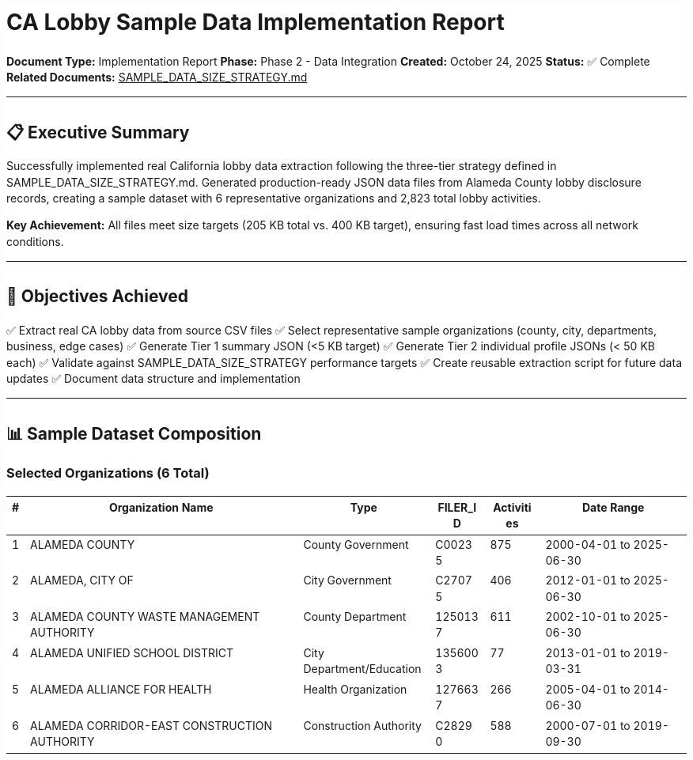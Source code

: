 # CA Lobby Sample Data Implementation Report

**Document Type:** Implementation Report
**Phase:** Phase 2 - Data Integration
**Created:** October 24, 2025
**Status:** ✅ Complete
**Related Documents:** [SAMPLE_DATA_SIZE_STRATEGY.md](../Plans/SAMPLE_DATA_SIZE_STRATEGY.md)

---

## 📋 Executive Summary

Successfully implemented real California lobby data extraction following the three-tier strategy defined in SAMPLE_DATA_SIZE_STRATEGY.md. Generated production-ready JSON data files from Alameda County lobby disclosure records, creating a sample dataset with 6 representative organizations and 2,823 total lobby activities.

**Key Achievement:** All files meet size targets (205 KB total vs. 400 KB target), ensuring fast load times across all network conditions.

---

## 🎯 Objectives Achieved

✅ Extract real CA lobby data from source CSV files
✅ Select representative sample organizations (county, city, departments, business, edge cases)
✅ Generate Tier 1 summary JSON (<5 KB target)
✅ Generate Tier 2 individual profile JSONs (< 50 KB each)
✅ Validate against SAMPLE_DATA_SIZE_STRATEGY performance targets
✅ Create reusable extraction script for future data updates
✅ Document data structure and implementation

---

## 📊 Sample Dataset Composition

### Selected Organizations (6 Total)

| # | Organization Name | Type | FILER_ID | Activities | Date Range |
|---|-------------------|------|----------|------------|------------|
| 1 | ALAMEDA COUNTY | County Government | C00235 | 875 | 2000-04-01 to 2025-06-30 |
| 2 | ALAMEDA, CITY OF | City Government | C27075 | 406 | 2012-01-01 to 2025-06-30 |
| 3 | ALAMEDA COUNTY WASTE MANAGEMENT AUTHORITY | County Department | 1250137 | 611 | 2002-10-01 to 2025-06-30 |
| 4 | ALAMEDA UNIFIED SCHOOL DISTRICT | City Department/Education | 1356003 | 77 | 2013-01-01 to 2019-03-31 |
| 5 | ALAMEDA ALLIANCE FOR HEALTH | Health Organization | 1276637 | 266 | 2005-04-01 to 2014-06-30 |
| 6 | ALAMEDA CORRIDOR-EAST CONSTRUCTION AUTHORITY | Construction Authority | C28290 | 588 | 2000-07-01 to 2019-09-30 |
